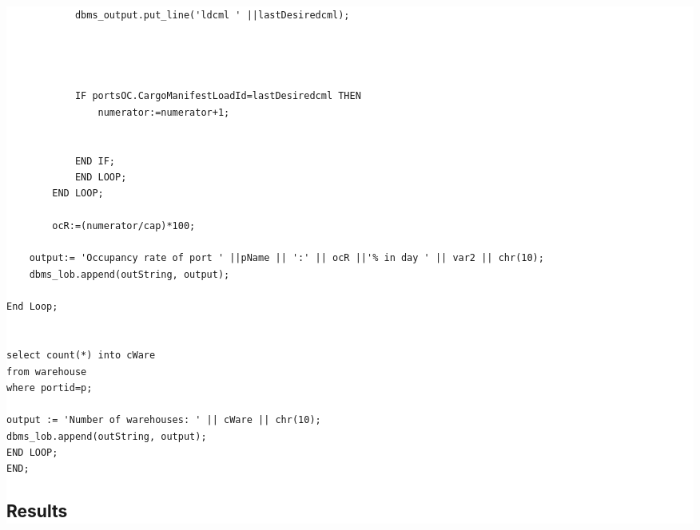                 dbms_output.put_line('ldcml ' ||lastDesiredcml);




                IF portsOC.CargoManifestLoadId=lastDesiredcml THEN
                    numerator:=numerator+1;


                END IF;
                END LOOP;
            END LOOP;

            ocR:=(numerator/cap)*100;

        output:= 'Occupancy rate of port ' ||pName || ':' || ocR ||'% in day ' || var2 || chr(10);
        dbms_lob.append(outString, output);

    End Loop;


    select count(*) into cWare
    from warehouse
    where portid=p;

    output := 'Number of warehouses: ' || cWare || chr(10);
    dbms_lob.append(outString, output);
    END LOOP;
    END; 


## Results
